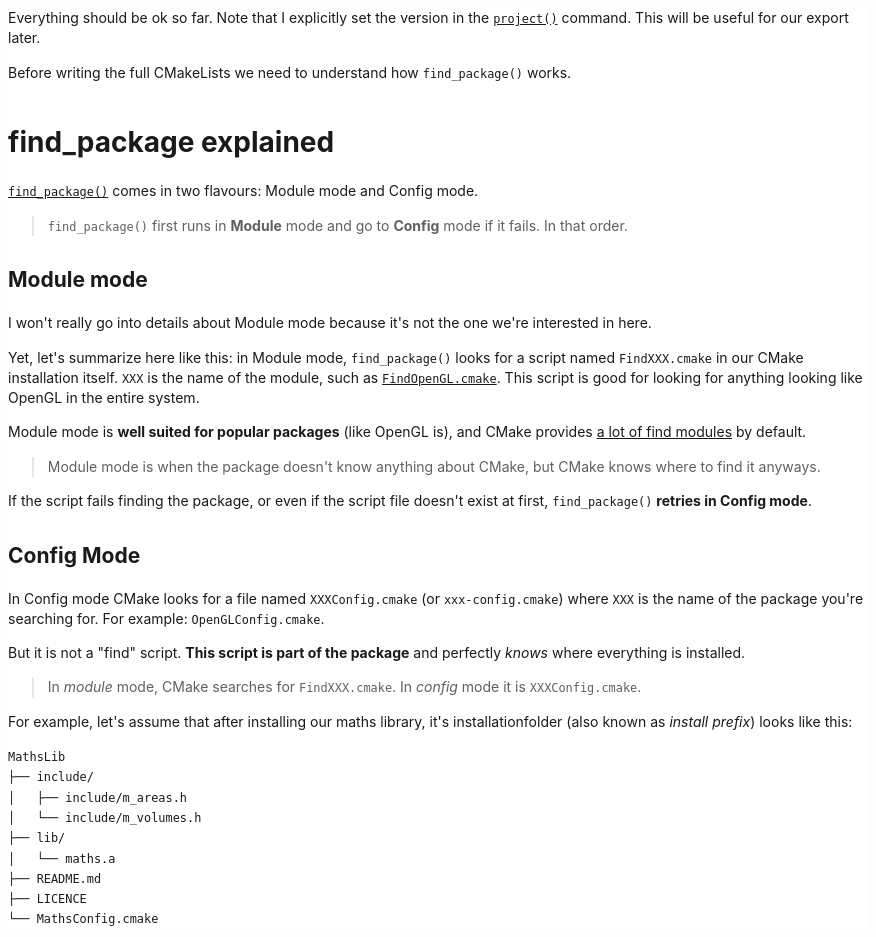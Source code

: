 Everything should be ok so far.
Note that I explicitly set the version in the [`project()`](https://cmake.org/cmake/help/v3.14/command/find_package.html) command. This will be useful for our export later.

Before writing the full CMakeLists we need to understand how `find_package()` works.

# find_package explained

[`find_package()`](https://cmake.org/cmake/help/v3.14/command/find_package.html) comes in two flavours: Module mode and Config mode.

> `find_package()` first runs in **Module** mode and go to **Config** mode if it fails. In that order.

## Module mode

I won't really go into details about Module mode because it's not the one we're interested in here.

Yet, let's summarize here like this: in Module mode, `find_package()` looks for a script named `FindXXX.cmake` in our CMake installation itself. `XXX` is the name of the module, such as [`FindOpenGL.cmake`](https://github.com/Kitware/CMake/blob/master/Modules/FindOpenGL.cmake).
This script is good for looking for anything looking like OpenGL in the entire system.

Module mode is **well suited for popular packages** (like OpenGL is), and CMake provides [a lot of find modules](https://github.com/Kitware/CMake/tree/master/Modules) by default.

> Module mode is when the package doesn't know anything about CMake, but CMake knows where to find it anyways.

If the script fails finding the package, or even if the script file doesn't exist at first, `find_package()` **retries in Config mode**.

## Config Mode

In Config mode CMake looks for a file named `XXXConfig.cmake` (or `xxx-config.cmake`) where `XXX` is the name of the package you're searching for. For example: `OpenGLConfig.cmake`.

But it is not a "find" script. **This script is part of the package** and perfectly *knows* where everything is installed.

> In *module* mode, CMake searches for `FindXXX.cmake`. In *config* mode it is `XXXConfig.cmake`.

For example, let's assume that after installing our maths library, it's installationfolder (also known as *install prefix*) looks like this:

```markdown
MathsLib
├── include/
│   ├── include/m_areas.h
│   └── include/m_volumes.h
├── lib/
│   └── maths.a
├── README.md
├── LICENCE
└── MathsConfig.cmake
```
